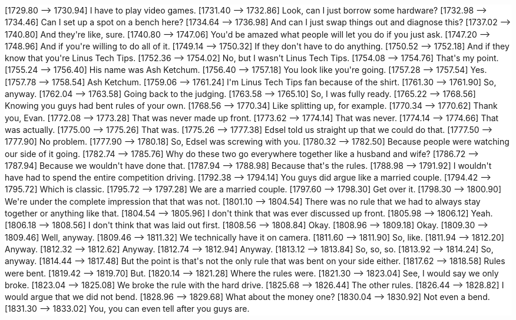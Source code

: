 [1729.80 --> 1730.94]  I have to play video games.
[1731.40 --> 1732.86]  Look, can I just borrow some hardware?
[1732.98 --> 1734.46]  Can I set up a spot on a bench here?
[1734.64 --> 1736.98]  And can I just swap things out and diagnose this?
[1737.02 --> 1740.80]  And they're like, sure.
[1740.80 --> 1747.06]  You'd be amazed what people will let you do if you just ask.
[1747.20 --> 1748.96]  And if you're willing to do all of it.
[1749.14 --> 1750.32]  If they don't have to do anything.
[1750.52 --> 1752.18]  And if they know that you're Linus Tech Tips.
[1752.36 --> 1754.02]  No, but I wasn't Linus Tech Tips.
[1754.08 --> 1754.76]  That's my point.
[1755.24 --> 1756.40]  His name was Ash Ketchum.
[1756.40 --> 1757.18]  You look like you're going.
[1757.28 --> 1757.54]  Yes.
[1757.78 --> 1758.54]  Ash Ketchum.
[1759.06 --> 1761.24]  I'm Linus Tech Tips fan because of the shirt.
[1761.30 --> 1761.90]  So, anyway.
[1762.04 --> 1763.58]  Going back to the judging.
[1763.58 --> 1765.10]  So, I was fully ready.
[1765.22 --> 1768.56]  Knowing you guys had bent rules of your own.
[1768.56 --> 1770.34]  Like splitting up, for example.
[1770.34 --> 1770.62]  Thank you, Evan.
[1772.08 --> 1773.28]  That was never made up front.
[1773.62 --> 1774.14]  That was never.
[1774.14 --> 1774.66]  That was actually.
[1775.00 --> 1775.26]  That was.
[1775.26 --> 1777.38]  Edsel told us straight up that we could do that.
[1777.50 --> 1777.90]  No problem.
[1777.90 --> 1780.18]  So, Edsel was screwing with you.
[1780.32 --> 1782.50]  Because people were watching our side of it going.
[1782.74 --> 1785.76]  Why do these two go everywhere together like a husband and wife?
[1786.72 --> 1787.94]  Because we wouldn't have done that.
[1787.94 --> 1788.98]  Because that's the rules.
[1788.98 --> 1791.92]  I wouldn't have had to spend the entire competition driving.
[1792.38 --> 1794.14]  You guys did argue like a married couple.
[1794.42 --> 1795.72]  Which is classic.
[1795.72 --> 1797.28]  We are a married couple.
[1797.60 --> 1798.30]  Get over it.
[1798.30 --> 1800.90]  We're under the complete impression that that was not.
[1801.10 --> 1804.54]  There was no rule that we had to always stay together or anything like that.
[1804.54 --> 1805.96]  I don't think that was ever discussed up front.
[1805.98 --> 1806.12]  Yeah.
[1806.18 --> 1808.56]  I don't think that was laid out first.
[1808.56 --> 1808.84]  Okay.
[1808.96 --> 1809.18]  Okay.
[1809.30 --> 1809.46]  Well, anyway.
[1809.46 --> 1811.32]  We technically have it on camera.
[1811.60 --> 1811.90]  So, like.
[1811.94 --> 1812.20]  Anyway.
[1812.32 --> 1812.62]  Anyway.
[1812.74 --> 1812.94]  Anyway.
[1813.12 --> 1813.84]  So, so, so.
[1813.92 --> 1814.24]  So, anyway.
[1814.44 --> 1817.48]  But the point is that's not the only rule that was bent on your side either.
[1817.62 --> 1818.58]  Rules were bent.
[1819.42 --> 1819.70]  But.
[1820.14 --> 1821.28]  Where the rules were.
[1821.30 --> 1823.04]  See, I would say we only broke.
[1823.04 --> 1825.08]  We broke the rule with the hard drive.
[1825.68 --> 1826.44]  The other rules.
[1826.44 --> 1828.82]  I would argue that we did not bend.
[1828.96 --> 1829.68]  What about the money one?
[1830.04 --> 1830.92]  Not even a bend.
[1831.30 --> 1833.02]  You, you can even tell after you guys are.